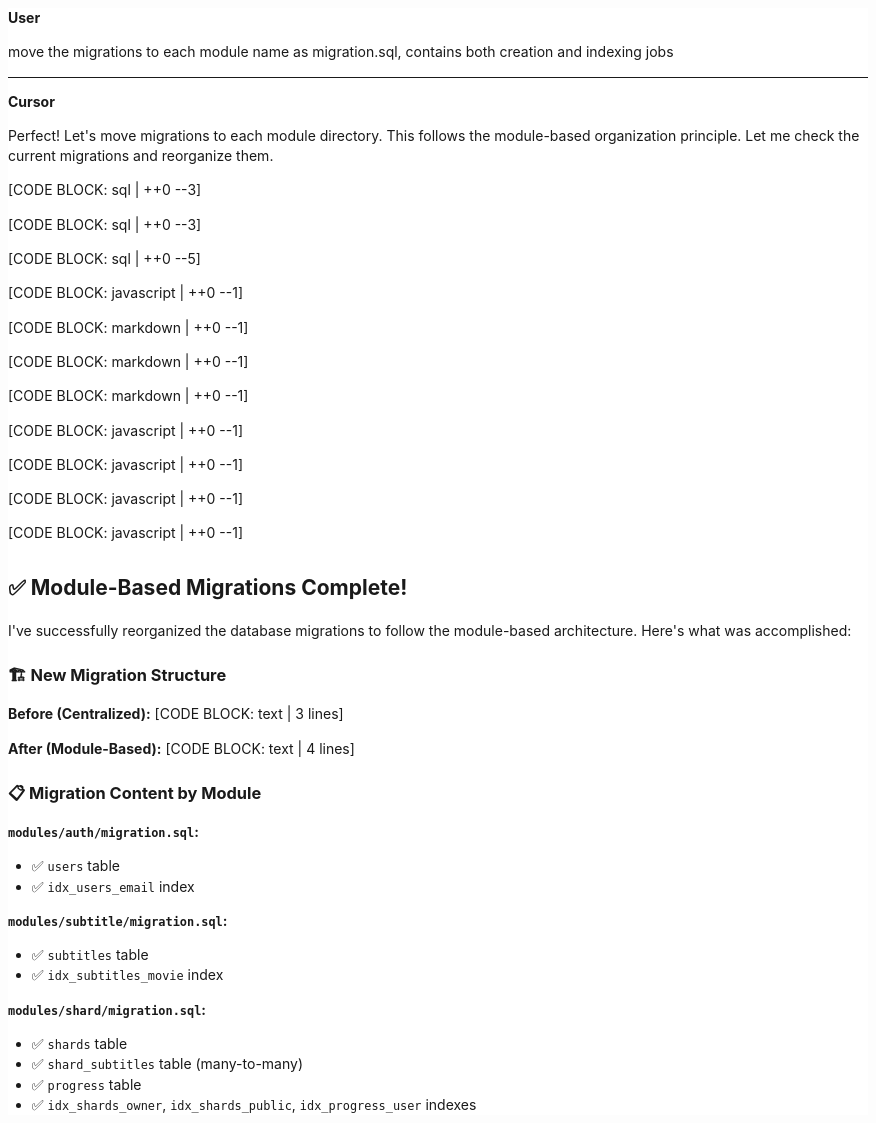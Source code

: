 
**User**

move the migrations to each module name as migration.sql, contains both creation and indexing jobs

---

**Cursor**

Perfect! Let's move migrations to each module directory. This follows the module-based organization principle. Let me check the current migrations and reorganize them.

[CODE BLOCK: sql | ++0 --3]

[CODE BLOCK: sql | ++0 --3]

[CODE BLOCK: sql | ++0 --5]

[CODE BLOCK: javascript | ++0 --1]

[CODE BLOCK: markdown | ++0 --1]

[CODE BLOCK: markdown | ++0 --1]

[CODE BLOCK: markdown | ++0 --1]

[CODE BLOCK: javascript | ++0 --1]

[CODE BLOCK: javascript | ++0 --1]

[CODE BLOCK: javascript | ++0 --1]

[CODE BLOCK: javascript | ++0 --1]

## ✅ **Module-Based Migrations Complete!**

I've successfully reorganized the database migrations to follow the module-based architecture. Here's what was accomplished:

### 🏗️ **New Migration Structure**

**Before (Centralized):**
[CODE BLOCK: text | 3 lines]

**After (Module-Based):**
[CODE BLOCK: text | 4 lines]

### 📋 **Migration Content by Module**

**`modules/auth/migration.sql`:**
- ✅ `users` table
- ✅ `idx_users_email` index

**`modules/subtitle/migration.sql`:**
- ✅ `subtitles` table  
- ✅ `idx_subtitles_movie` index

**`modules/shard/migration.sql`:**
- ✅ `shards` table
- ✅ `shard_subtitles` table (many-to-many)
- ✅ `progress` table
- ✅ `idx_shards_owner`, `idx_shards_public`, `idx_progress_user` indexes
